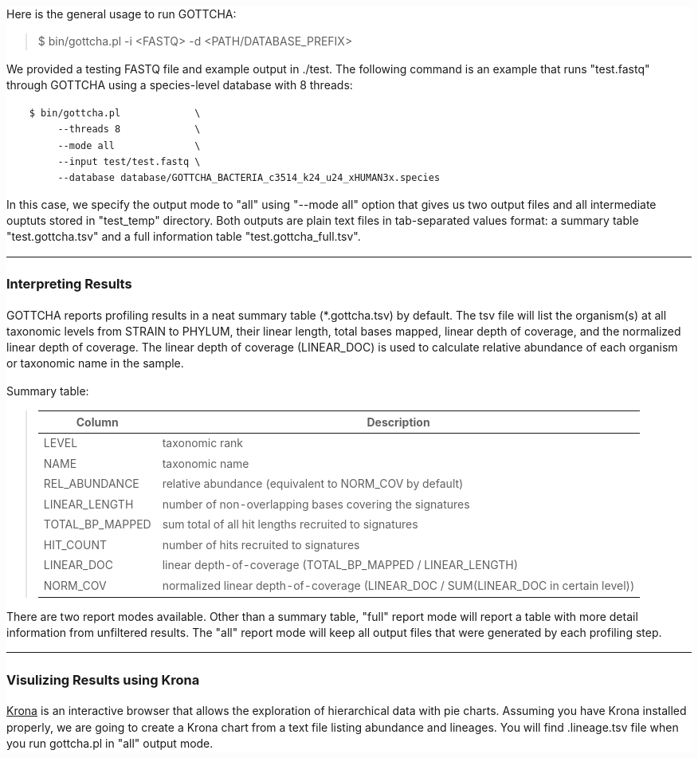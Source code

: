 Here is the general usage to run GOTTCHA:

 > $ bin/gottcha.pl -i \<FASTQ\> -d \<PATH/DATABASE_PREFIX\>

We provided a testing FASTQ file and example output in ./test. The following command
is an example that runs "test.fastq" through GOTTCHA using a species-level database with
8 threads:

        $ bin/gottcha.pl             \
             --threads 8             \
             --mode all              \
             --input test/test.fastq \
             --database database/GOTTCHA_BACTERIA_c3514_k24_u24_xHUMAN3x.species

In this case, we specify the output mode to "all" using "--mode all" option that
gives us two output files and all intermediate ouptuts stored in "test_temp"
directory. Both outputs are plain text files in tab-separated values format:
a summary table "test.gottcha.tsv" and a full information table 
"test.gottcha_full.tsv".

-------------------------------------------------------------------
### Interpreting Results

GOTTCHA reports profiling results in a neat summary table (*.gottcha.tsv) by default.
The tsv file will list the organism(s) at all taxonomic levels from STRAIN to PHYLUM,
their linear length, total bases mapped, linear depth of coverage, and the normalized 
linear depth of coverage. The linear depth of coverage (LINEAR_DOC) is used to calculate 
relative abundance of each organism or taxonomic name in the sample.

Summary table:

> Column          | Description
> --------------- | -------------------------------------------------------------------
> LEVEL           | taxonomic rank
> NAME            | taxonomic name
> REL_ABUNDANCE   | relative abundance (equivalent to NORM_COV by default)
> LINEAR_LENGTH   | number of non-overlapping bases covering the signatures
> TOTAL_BP_MAPPED | sum total of all hit lengths recruited to signatures
> HIT_COUNT       | number of hits recruited to signatures
> LINEAR_DOC      | linear depth-of-coverage (TOTAL_BP_MAPPED / LINEAR_LENGTH)
> NORM_COV        | normalized linear depth-of-coverage (LINEAR_DOC / SUM(LINEAR_DOC in certain level))

There are two report modes available. Other than a summary table, "full" report 
mode will report a table with more detail information from unfiltered results. The
"all" report mode will keep all output files that were generated by each profiling
step.

-------------------------------------------------------------------
### Visulizing Results using Krona

[Krona](http://sourceforge.net/p/krona/home/krona/) is an interactive browser that allows 
the exploration of hierarchical data with pie charts. Assuming you have Krona installed properly,
we are going to create a Krona chart from a text file listing abundance and lineages. 
You will find <PREFIX>.lineage.tsv file when you run gottcha.pl in "all" output mode.
